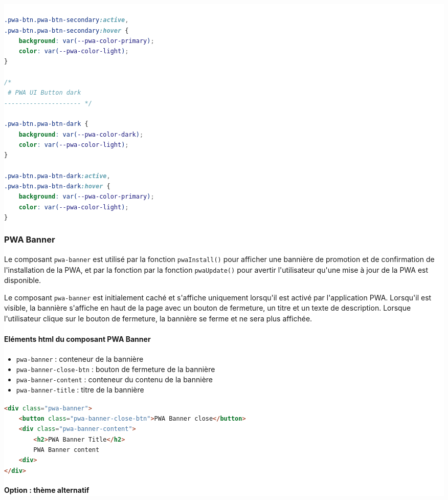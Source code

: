 ```css

.pwa-btn.pwa-btn-secondary:active, 
.pwa-btn.pwa-btn-secondary:hover {
    background: var(--pwa-color-primary);
    color: var(--pwa-color-light);
}

/* 
 # PWA UI Button dark
--------------------- */

.pwa-btn.pwa-btn-dark {
    background: var(--pwa-color-dark);
    color: var(--pwa-color-light);
}

.pwa-btn.pwa-btn-dark:active, 
.pwa-btn.pwa-btn-dark:hover {
    background: var(--pwa-color-primary);
    color: var(--pwa-color-light);
}
```

### PWA Banner

Le composant `pwa-banner` est utilisé par la fonction `pwaInstall()` pour afficher une bannière de promotion et de confirmation de l'installation de la PWA, et par la fonction par la fonction `pwaUpdate()` pour avertir l'utilisateur qu'une mise à jour de la PWA est disponible.

Le composant `pwa-banner` est initialement caché et s'affiche uniquement lorsqu'il est activé par l'application PWA. Lorsqu'il est visible, la bannière s'affiche en haut de la page avec un bouton de fermeture, un titre et un texte de description. Lorsque l'utilisateur clique sur le bouton de fermeture, la bannière se ferme et ne sera plus affichée.

#### Eléments html du composant PWA Banner

* `pwa-banner` : conteneur de la bannière
* `pwa-banner-close-btn` : bouton de fermeture de la bannière
* `pwa-banner-content` : conteneur du contenu de la bannière
* `pwa-banner-title` : titre de la bannière

```html
<div class="pwa-banner">
    <button class="pwa-banner-close-btn">PWA Banner close</button>
    <div class="pwa-banner-content">
        <h2>PWA Banner Title</h2>
        PWA Banner content
    <div>
</div>
```

#### Option : thème alternatif
